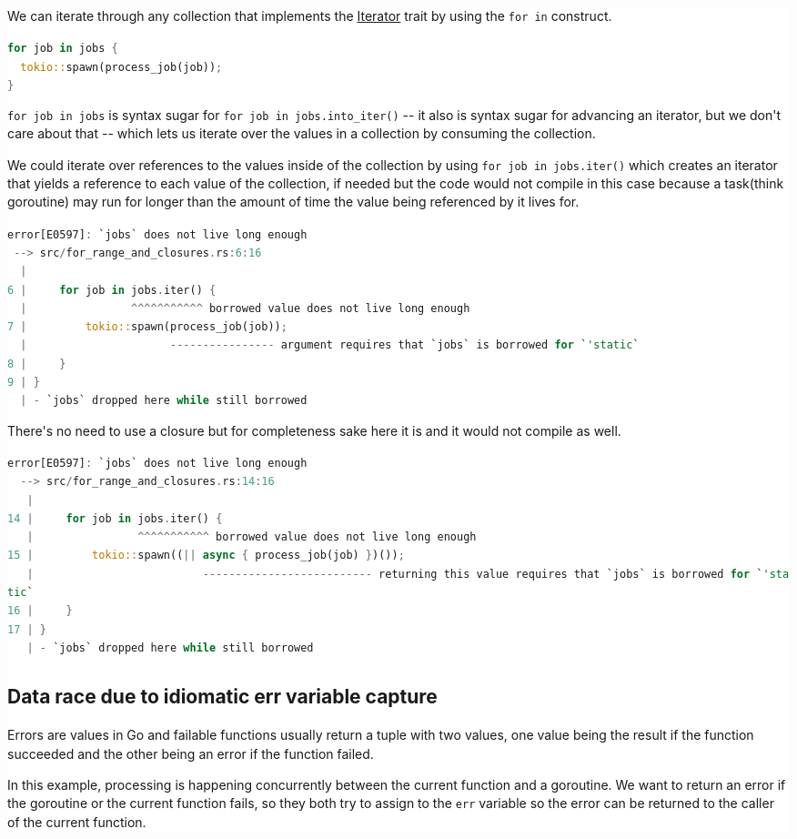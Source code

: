 We can iterate through any collection that implements the [Iterator] trait by using the `for in` construct.

```rust
for job in jobs {
  tokio::spawn(process_job(job));
}
```

`for job in jobs` is syntax sugar for `for job in jobs.into_iter()` -- it also is syntax sugar for advancing an iterator, but we don't care about that -- which lets us iterate over the values in a collection by consuming the collection.

We could iterate over references to the values inside of the collection by using `for job in jobs.iter()` which creates an iterator that yields a reference to each value of the collection, if needed but the code would not compile in this case because a task(think goroutine) may run for longer than the amount of time the value being referenced by it lives for.

```rust
error[E0597]: `jobs` does not live long enough
 --> src/for_range_and_closures.rs:6:16
  |
6 |     for job in jobs.iter() {
  |                ^^^^^^^^^^^ borrowed value does not live long enough
7 |         tokio::spawn(process_job(job));
  |                      ---------------- argument requires that `jobs` is borrowed for `'static`
8 |     }
9 | }
  | - `jobs` dropped here while still borrowed
```

There's no need to use a closure but for completeness sake here it is and it would not compile as well.

```rust
error[E0597]: `jobs` does not live long enough
  --> src/for_range_and_closures.rs:14:16
   |
14 |     for job in jobs.iter() {
   |                ^^^^^^^^^^^ borrowed value does not live long enough
15 |         tokio::spawn((|| async { process_job(job) })());
   |                          -------------------------- returning this value requires that `jobs` is borrowed for `'static`
16 |     }
17 | }
   | - `jobs` dropped here while still borrowed
```

## Data race due to idiomatic err variable capture

Errors are values in Go and failable functions usually return a tuple with two values, one value being the result if the function succeeded and the other being an error if the function failed.

In this example, processing is happening concurrently between the current function and a goroutine. We want to return an error if the goroutine or the current function fails, so they both try to assign to the `err` variable so the error can be returned to the caller of the current function.


[go_tour_range]: https://go.dev/tour/moretypes/16
[go_tour_closure]: https://go.dev/tour/moretypes/25
[go_docs_append]: https://pkg.go.dev/builtin#append
[iterator]: https://doc.rust-lang.org/std/iter/trait.Iterator.html
[rust_docs_vec]: https://doc.rust-lang.org/std/vec/struct.Vec.html
[rust_docs_mutex]: https://doc.rust-lang.org/std/sync/struct.Mutex.html
[rust_docs_arc]: https://doc.rust-lang.org/std/sync/struct.Arc.html
[rust_docs_drop]: https://doc.rust-lang.org/std/ops/trait.Drop.html
[thecodedmessage_raii]: https://www.thecodedmessage.com/posts/raii/
[uber_data_race_patterns_in_go]: https://www.uber.com/en-BR/blog/data-race-patterns-in-go/
[golang_proposal_redefine_for_range]: https://github.com/golang/go/discussions/56010
[wikipedia_coroutine]: https://en.wikipedia.org/wiki/Coroutine
[github_tokio]: https://github.com/tokio-rs/tokio
[github_go]: https://github.com/golang/go
[wikipedia_data_race]: https://en.wikipedia.org/wiki/Race_condition#Data_race